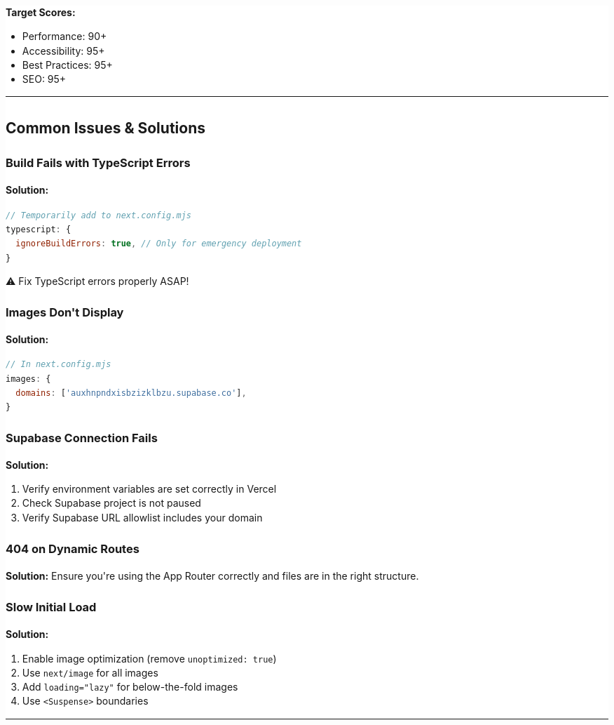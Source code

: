**Target Scores:**
- Performance: 90+
- Accessibility: 95+
- Best Practices: 95+
- SEO: 95+

---

## Common Issues & Solutions

### Build Fails with TypeScript Errors

**Solution:** 
```javascript
// Temporarily add to next.config.mjs
typescript: {
  ignoreBuildErrors: true, // Only for emergency deployment
}
```

⚠️ Fix TypeScript errors properly ASAP!

### Images Don't Display

**Solution:**
```javascript
// In next.config.mjs
images: {
  domains: ['auxhnpndxisbzizklbzu.supabase.co'],
}
```

### Supabase Connection Fails

**Solution:**
1. Verify environment variables are set correctly in Vercel
2. Check Supabase project is not paused
3. Verify Supabase URL allowlist includes your domain

### 404 on Dynamic Routes

**Solution:**
Ensure you're using the App Router correctly and files are in the right structure.

### Slow Initial Load

**Solution:**
1. Enable image optimization (remove `unoptimized: true`)
2. Use `next/image` for all images
3. Add `loading="lazy"` for below-the-fold images
4. Use `<Suspense>` boundaries

---
